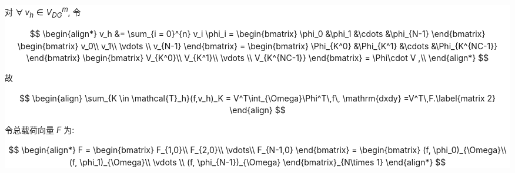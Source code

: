 

对 $\forall \, v_h \in V_{DG}^m$, 令


$$
\begin{align*}
v_h &= \sum_{i = 0}^{n} v_i \phi_i =
\begin{bmatrix}
\phi_0 &\phi_1 &\cdots &\phi_{N-1}
\end{bmatrix}
\begin{bmatrix}
v_0\\
v_1\\
\vdots \\
v_{N-1}
\end{bmatrix} = \begin{bmatrix}
\Phi_{K^0} &\Phi_{K^1} &\cdots &\Phi_{K^{NC-1}}
\end{bmatrix}
\begin{bmatrix}
V_{K^0}\\
V_{K^1}\\
\vdots \\
V_{K^{NC-1}}
\end{bmatrix}
 = \Phi\cdot V ,\\
\end{align*}
$$


故


$$
\begin{align}
\sum_{K \in \mathcal{T}_h}(f,v_h)_K = V^T\int_{\Omega}\Phi^T\,f\, \mathrm{dxdy} =V^T\,F.\label{matrix 2}
\end{align}
$$


令总载荷向量 $F$ 为:


$$
\begin{align*}
F =
\begin{bmatrix}
F_{1,0}\\
F_{2,0}\\
\vdots\\
F_{N-1,0}
\end{bmatrix} =
\begin{bmatrix}
(f, \phi_0)_{\Omega}\\
(f, \phi_1)_{\Omega}\\
\vdots \\
(f, \phi_{N-1})_{\Omega}
\end{bmatrix}_{N\times 1}
\end{align*}
$$
